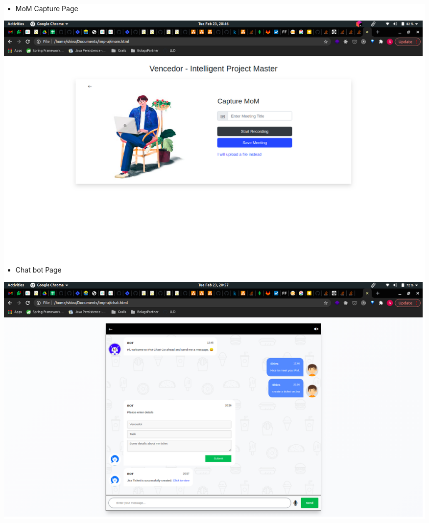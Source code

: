 - MoM Capture Page
<img height="480px" src="mocks/mom.png">

- Chat bot Page
<img height="480px" src="mocks/bot.png">
